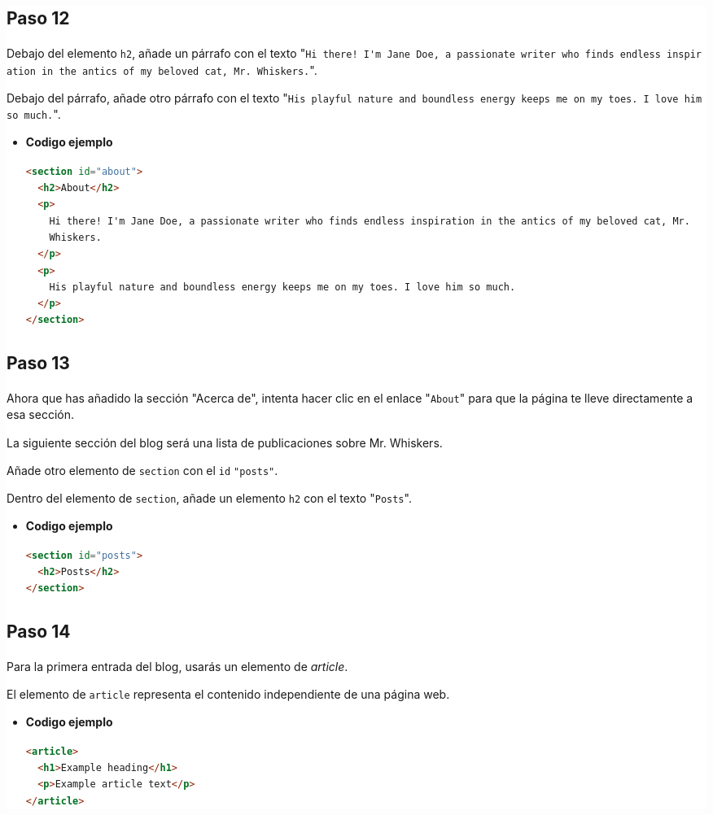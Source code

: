 ## Paso 12

Debajo del elemento `h2`, añade un párrafo con el texto "`Hi there! I'm Jane Doe, a passionate writer who finds endless inspiration in the antics of my beloved cat, Mr. Whiskers.`".

Debajo del párrafo, añade otro párrafo con el texto "`His playful nature and boundless energy keeps me on my toes. I love him so much.`".

- **Codigo ejemplo**

  ```html
  <section id="about">
    <h2>About</h2>
    <p>
      Hi there! I'm Jane Doe, a passionate writer who finds endless inspiration in the antics of my beloved cat, Mr.
      Whiskers.
    </p>
    <p>
      His playful nature and boundless energy keeps me on my toes. I love him so much.
    </p>
  </section>
  ```

## Paso 13

Ahora que has añadido la sección "Acerca de", intenta hacer clic en el enlace "`About`" para que la página te lleve directamente a esa sección.

La siguiente sección del blog será una lista de publicaciones sobre Mr. Whiskers.

Añade otro elemento de `section` con el `id` `"posts"`.

Dentro del elemento de `section`, añade un elemento `h2` con el texto "`Posts`".

- **Codigo ejemplo**

  ```html
  <section id="posts">
    <h2>Posts</h2>
  </section>
  ```

## Paso 14

Para la primera entrada del blog, usarás un elemento de *article*.

El elemento de `article` representa el contenido independiente de una página web.

- **Codigo ejemplo**

  ```html
  <article>
    <h1>Example heading</h1>
    <p>Example article text</p>
  </article>
  ```
